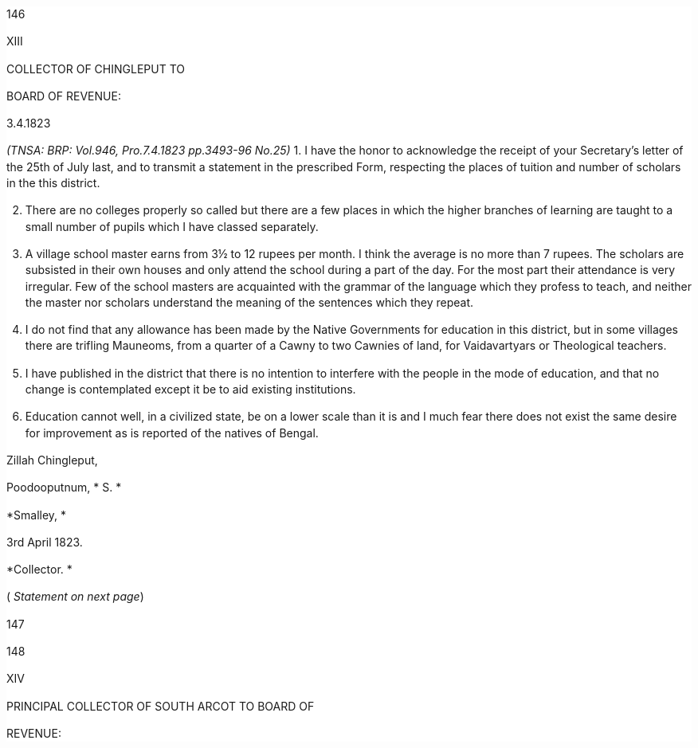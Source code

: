 146

XIII 

COLLECTOR OF CHINGLEPUT TO 

BOARD OF REVENUE: 

3.4.1823 

*\(TNSA: BRP: Vol.946, Pro.7.4.1823 pp.3493-96 No.25\)* 1. I have the honor to acknowledge the receipt of your Secretary’s letter of the 25th of July last, and to transmit a statement in the prescribed Form, respecting the places of tuition and number of scholars in the this district. 

2. There are no colleges properly so called but there are a few places in which the higher branches of learning are taught to a small number of pupils which I have classed separately. 

3. A village school master earns from 3½ to 12 rupees per month. I think the average is no more than 7 rupees. The scholars are subsisted in their own houses and only attend the school during a part of the day. For the most part their attendance is very irregular. Few of the school masters are acquainted with the grammar of the language which they profess to teach, and neither the master nor scholars understand the meaning of the sentences which they repeat. 

4. I do not find that any allowance has been made by the Native Governments for education in this district, but in some villages there are trifling Mauneoms, from a quarter of a Cawny to two Cawnies of land, for Vaidavartyars or Theological teachers. 

5. I have published in the district that there is no intention to interfere with the people in the mode of education, and that no change is contemplated except it be to aid existing institutions. 

6. Education cannot well, in a civilized state, be on a lower scale than it is and I much fear there does not exist the same desire for improvement as is reported of the natives of Bengal. 



Zillah Chingleput, 

Poodooputnum, * S. *

*Smalley, *



3rd April 1823. 

*Collector. * 



\( *Statement on next page*\) 



147



148

XIV 

PRINCIPAL COLLECTOR OF SOUTH ARCOT TO BOARD OF 

REVENUE: 
